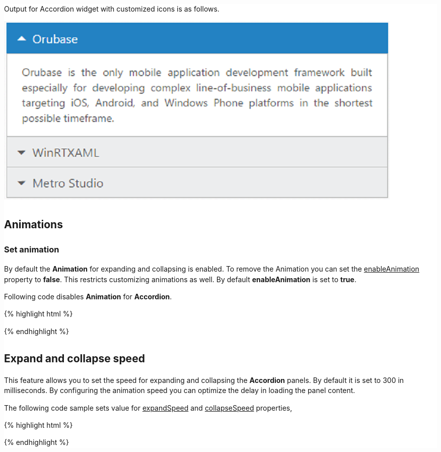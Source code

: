
Output for Accordion widget with customized icons is as follows.


![](Appearance-and-Styling_images/Appearance-and-Styling_img3.png) 

## Animations

### Set animation

By default the **Animation** for expanding and collapsing is enabled. To remove the Animation you can set the [enableAnimation](https://help.syncfusion.com/api/js/ejaccordion#members:enableanimation) property to **false**. This restricts customizing animations as well. By default **enableAnimation** is set to **true**.

Following code disables **Animation** for **Accordion**.

{% highlight html %}

<div id="accordion" style="width: 500px" ej-accordion e-enableanimation="false">
</div>

{% endhighlight %}


## Expand and collapse speed

This feature allows you to set the speed for expanding and collapsing the **Accordion** panels. By default it is set to 300 in milliseconds. By configuring the animation speed you can optimize the delay in loading the panel content.

The following code sample sets value for [expandSpeed](https://help.syncfusion.com/api/js/ejaccordion#members:expandspeed) and [collapseSpeed](https://help.syncfusion.com/api/js/ejaccordion#members:collapsespeed) properties,

{% highlight html %}

<div id="accordion" style="width: 500px" ej-accordion e-expandspeed="600" e-collapsespeed="1000" e-collapsible="true">
</div>

{% endhighlight %}

